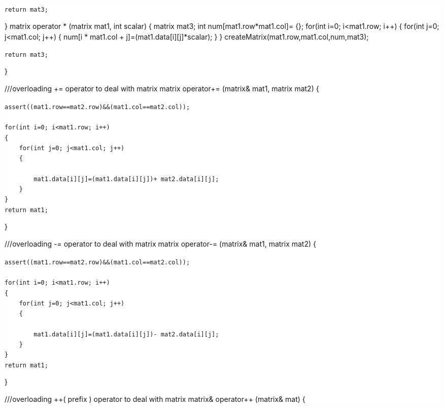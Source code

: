     return mat3;

}
matrix operator * (matrix mat1, int scalar)
{
    matrix mat3;
    int num[mat1.row*mat1.col]= {};
    for(int i=0; i<mat1.row; i++)
    {
        for(int j=0; j<mat1.col; j++)
        {
            num[i * mat1.col + j]=(mat1.data[i][j]*scalar);
        }
    }
    createMatrix(mat1.row,mat1.col,num,mat3);

    return mat3;

}

///overloading += operator to deal with matrix
matrix operator+= (matrix& mat1, matrix mat2)
{


    assert((mat1.row==mat2.row)&&(mat1.col==mat2.col));

    for(int i=0; i<mat1.row; i++)
    {
        for(int j=0; j<mat1.col; j++)
        {

            mat1.data[i][j]=(mat1.data[i][j])+ mat2.data[i][j];
        }
    }
    return mat1;
}

///overloading -= operator to deal with matrix
matrix operator-= (matrix& mat1, matrix mat2)
{


    assert((mat1.row==mat2.row)&&(mat1.col==mat2.col));

    for(int i=0; i<mat1.row; i++)
    {
        for(int j=0; j<mat1.col; j++)
        {

            mat1.data[i][j]=(mat1.data[i][j])- mat2.data[i][j];
        }
    }
    return mat1;
}

///overloading ++( prefix ) operator to deal with matrix
matrix& operator++ (matrix& mat)
{
